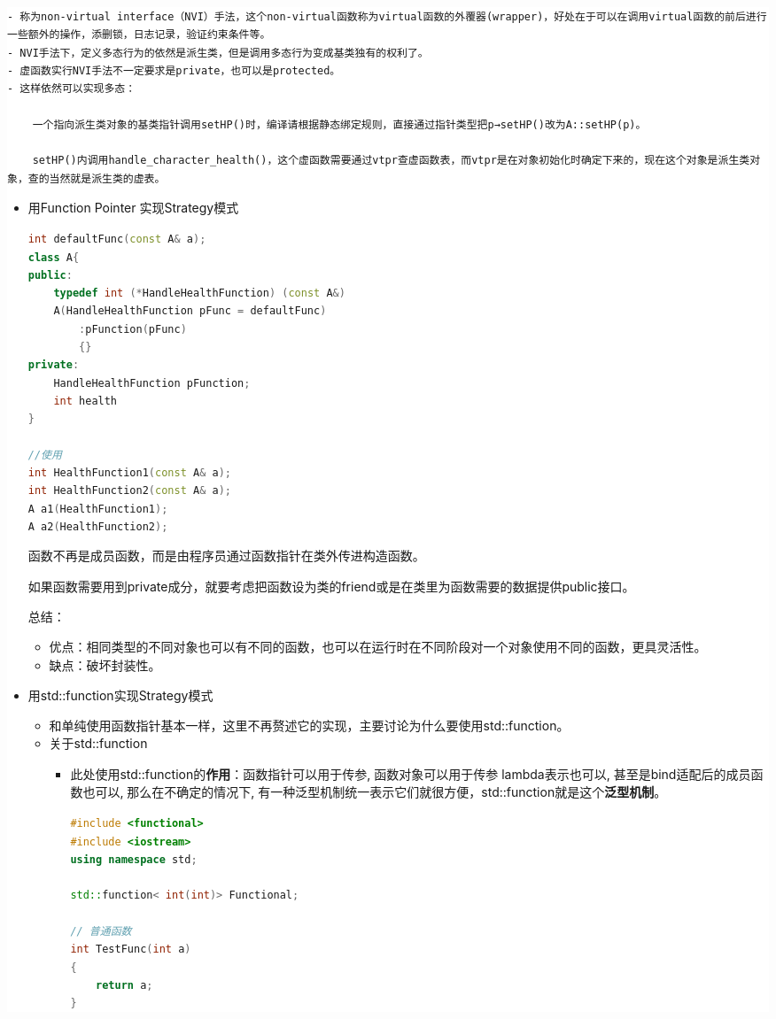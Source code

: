    - 称为non-virtual interface（NVI）手法，这个non-virtual函数称为virtual函数的外覆器(wrapper)，好处在于可以在调用virtual函数的前后进行一些额外的操作，添删锁，日志记录，验证约束条件等。
    - NVI手法下，定义多态行为的依然是派生类，但是调用多态行为变成基类独有的权利了。
    - 虚函数实行NVI手法不一定要求是private，也可以是protected。
    - 这样依然可以实现多态：
        
        一个指向派生类对象的基类指针调用setHP()时，编译请根据静态绑定规则，直接通过指针类型把p→setHP()改为A::setHP(p)。
        
        setHP()内调用handle_character_health()，这个虚函数需要通过vtpr查虚函数表，而vtpr是在对象初始化时确定下来的，现在这个对象是派生类对象，查的当然就是派生类的虚表。
        
- 用Function Pointer 实现Strategy模式
    
    
    ```cpp
    int defaultFunc(const A& a);
    class A{
    public:
    	typedef int (*HandleHealthFunction) (const A&)
    	A(HandleHealthFunction pFunc = defaultFunc)
    		:pFunction(pFunc)
    		{}
    private:
    	HandleHealthFunction pFunction;
    	int health
    }
    
    //使用
    int HealthFunction1(const A& a);
    int HealthFunction2(const A& a);
    A a1(HealthFunction1);
    A a2(HealthFunction2);
    
    ```
    
    函数不再是成员函数，而是由程序员通过函数指针在类外传进构造函数。
    
    如果函数需要用到private成分，就要考虑把函数设为类的friend或是在类里为函数需要的数据提供public接口。
    
    总结：
    
    - 优点：相同类型的不同对象也可以有不同的函数，也可以在运行时在不同阶段对一个对象使用不同的函数，更具灵活性。
    - 缺点：破坏封装性。
- 用std::function实现Strategy模式
    - 和单纯使用函数指针基本一样，这里不再赘述它的实现，主要讨论为什么要使用std::function。
    - 关于std::function
        - 此处使用std::function的**作用**：函数指针可以用于传参, 函数对象可以用于传参 lambda表示也可以, 甚至是bind适配后的成员函数也可以, 那么在不确定的情况下, 有一种泛型机制统一表示它们就很方便，std::function就是这个**泛型机制**。
            
            ```cpp
            #include <functional>
            #include <iostream>
            using namespace std;
            
            std::function< int(int)> Functional;
            
            // 普通函数
            int TestFunc(int a)
            {
                return a;
            }
            
